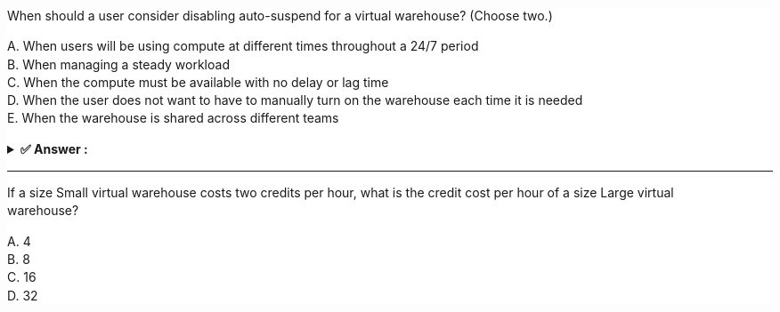 When should a user consider disabling auto-suspend for a virtual warehouse? (Choose two.)                                                                                                                                                                                                                                                                                                                                                                          
                                                                                                                                                                                                                                                                                                                                                                                                                                                                   
A. When users will be using compute at different times throughout a 24/7 period<br>B. When managing a steady workload<br>C. When the compute must be available with no delay or lag time<br>D. When the user does not want to have to manually turn on the warehouse each time it is needed<br>E. When the warehouse is shared across different teams                                                                                                              
                                                                                                                                                                                                                                                                                                                                                                                                                                                                   
<details><summary><strong>✅ Answer : </strong></summary></details>                                                                                                                                                                                                                                                                                                                                                                                                                                                         
                                                                                                                                                                                                                                                                                                                                                                                                                                                                   
                                                                                                                                                                                                                                                                                                                                                                                                                                                                   
---                                                                                                                                                                                                                                                                                                                                                                                                                                                                
If a size Small virtual warehouse costs two credits per hour, what is the credit cost per hour of a size Large virtual                                                                                                                                                                                                                                                                                                                                             
warehouse?                                                                                                                                                                                                                                                                                                                                                                                                                                                         
                                                                                                                                                                                                                                                                                                                                                                                                                                                                   
A. 4<br>B. 8<br>C. 16<br>D. 32                                                                                                                                                                                                                                                                                                                                                                                                                                     
                                                                                                                                                                                                                                                                                                                                                                                                                                                                   